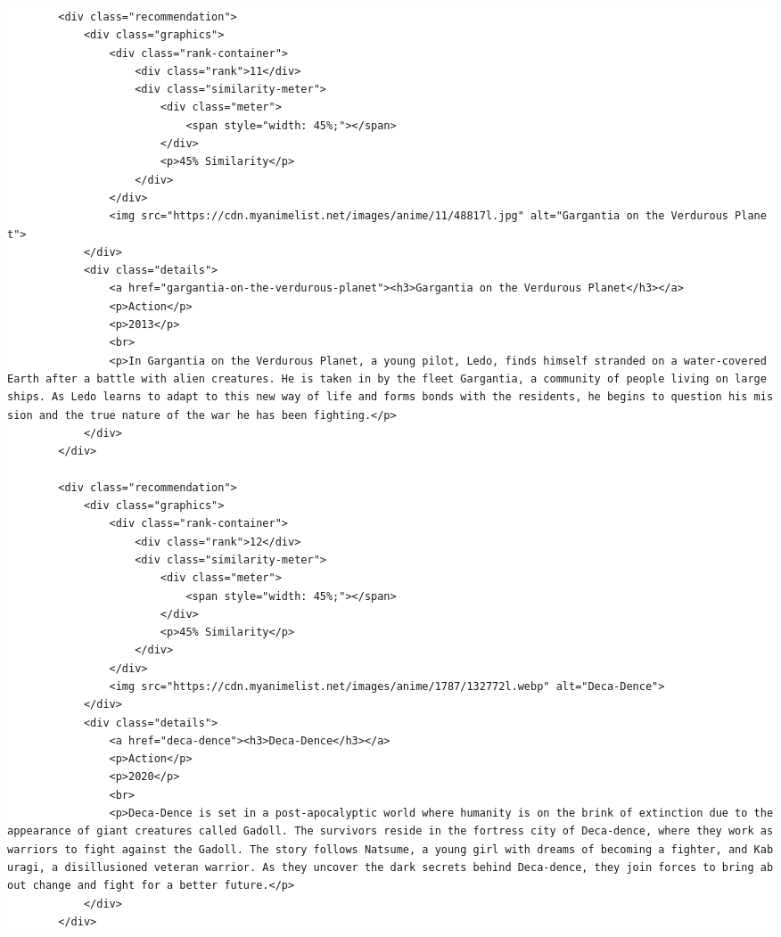             <div class="recommendation">
                <div class="graphics">
                    <div class="rank-container">
                        <div class="rank">11</div>
                        <div class="similarity-meter">
                            <div class="meter">
                                <span style="width: 45%;"></span>
                            </div>
                            <p>45% Similarity</p>
                        </div>
                    </div>
                    <img src="https://cdn.myanimelist.net/images/anime/11/48817l.jpg" alt="Gargantia on the Verdurous Planet">
                </div>
                <div class="details">
                    <a href="gargantia-on-the-verdurous-planet"><h3>Gargantia on the Verdurous Planet</h3></a>
                    <p>Action</p>
                    <p>2013</p>
                    <br>
                    <p>In Gargantia on the Verdurous Planet, a young pilot, Ledo, finds himself stranded on a water-covered Earth after a battle with alien creatures. He is taken in by the fleet Gargantia, a community of people living on large ships. As Ledo learns to adapt to this new way of life and forms bonds with the residents, he begins to question his mission and the true nature of the war he has been fighting.</p>
                </div>
            </div>

            <div class="recommendation">
                <div class="graphics">
                    <div class="rank-container">
                        <div class="rank">12</div>
                        <div class="similarity-meter">
                            <div class="meter">
                                <span style="width: 45%;"></span>
                            </div>
                            <p>45% Similarity</p>
                        </div>
                    </div>
                    <img src="https://cdn.myanimelist.net/images/anime/1787/132772l.webp" alt="Deca-Dence">
                </div>
                <div class="details">
                    <a href="deca-dence"><h3>Deca-Dence</h3></a>
                    <p>Action</p>
                    <p>2020</p>
                    <br>
                    <p>Deca-Dence is set in a post-apocalyptic world where humanity is on the brink of extinction due to the appearance of giant creatures called Gadoll. The survivors reside in the fortress city of Deca-dence, where they work as warriors to fight against the Gadoll. The story follows Natsume, a young girl with dreams of becoming a fighter, and Kaburagi, a disillusioned veteran warrior. As they uncover the dark secrets behind Deca-dence, they join forces to bring about change and fight for a better future.</p>
                </div>
            </div>
